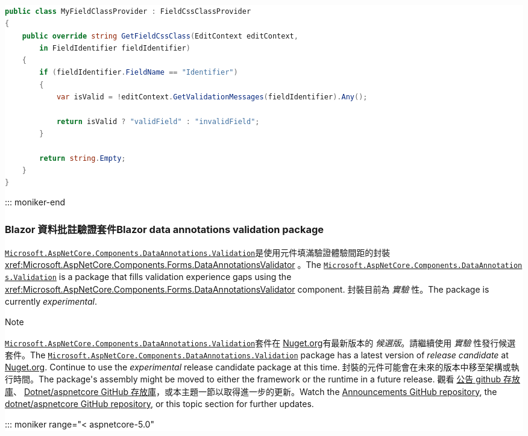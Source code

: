 ```csharp
public class MyFieldClassProvider : FieldCssClassProvider
{
    public override string GetFieldCssClass(EditContext editContext,
        in FieldIdentifier fieldIdentifier)
    {
        if (fieldIdentifier.FieldName == "Identifier")
        {
            var isValid = !editContext.GetValidationMessages(fieldIdentifier).Any();

            return isValid ? "validField" : "invalidField";
        }

        return string.Empty;
    }
}
```

::: moniker-end

### <a name="blazor-data-annotations-validation-package"></a><span data-ttu-id="e8b4a-308">Blazor 資料批註驗證套件</span><span class="sxs-lookup"><span data-stu-id="e8b4a-308">Blazor data annotations validation package</span></span>

<span data-ttu-id="e8b4a-309">[`Microsoft.AspNetCore.Components.DataAnnotations.Validation`](https://www.nuget.org/packages/Microsoft.AspNetCore.Components.DataAnnotations.Validation)是使用元件填滿驗證體驗間距的封裝 <xref:Microsoft.AspNetCore.Components.Forms.DataAnnotationsValidator> 。</span><span class="sxs-lookup"><span data-stu-id="e8b4a-309">The [`Microsoft.AspNetCore.Components.DataAnnotations.Validation`](https://www.nuget.org/packages/Microsoft.AspNetCore.Components.DataAnnotations.Validation) is a package that fills validation experience gaps using the <xref:Microsoft.AspNetCore.Components.Forms.DataAnnotationsValidator> component.</span></span> <span data-ttu-id="e8b4a-310">封裝目前為 *實驗* 性。</span><span class="sxs-lookup"><span data-stu-id="e8b4a-310">The package is currently *experimental*.</span></span>

> [!NOTE]
> <span data-ttu-id="e8b4a-311">[`Microsoft.AspNetCore.Components.DataAnnotations.Validation`](https://www.nuget.org/packages/Microsoft.AspNetCore.Components.DataAnnotations.Validation)套件在 [Nuget.org](https://www.nuget.org/packages/Microsoft.AspNetCore.Components.DataAnnotations.Validation)有最新版本的 *候選版*。請繼續使用 *實驗* 性發行候選套件。</span><span class="sxs-lookup"><span data-stu-id="e8b4a-311">The [`Microsoft.AspNetCore.Components.DataAnnotations.Validation`](https://www.nuget.org/packages/Microsoft.AspNetCore.Components.DataAnnotations.Validation) package has a latest version of *release candidate* at [Nuget.org](https://www.nuget.org/packages/Microsoft.AspNetCore.Components.DataAnnotations.Validation). Continue to use the *experimental* release candidate package at this time.</span></span> <span data-ttu-id="e8b4a-312">封裝的元件可能會在未來的版本中移至架構或執行時間。</span><span class="sxs-lookup"><span data-stu-id="e8b4a-312">The package's assembly might be moved to either the framework or the runtime in a future release.</span></span> <span data-ttu-id="e8b4a-313">觀看 [公告 github 存放庫](https://github.com/aspnet/Announcements)、 [Dotnet/aspnetcore GitHub 存放庫](https://github.com/dotnet/aspnetcore)，或本主題一節以取得進一步的更新。</span><span class="sxs-lookup"><span data-stu-id="e8b4a-313">Watch the [Announcements GitHub repository](https://github.com/aspnet/Announcements), the [dotnet/aspnetcore GitHub repository](https://github.com/dotnet/aspnetcore), or this topic section for further updates.</span></span>

::: moniker range="< aspnetcore-5.0"
